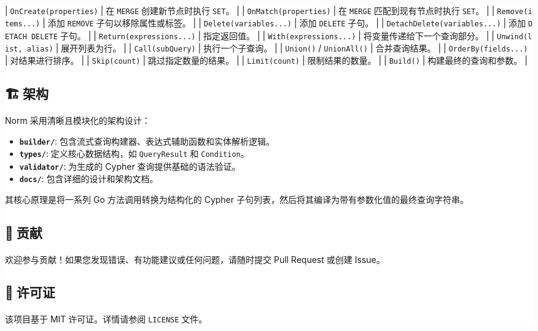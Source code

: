 | `OnCreate(properties)` | 在 `MERGE` 创建新节点时执行 `SET`。 |
| `OnMatch(properties)` | 在 `MERGE` 匹配到现有节点时执行 `SET`。 |
| `Remove(items...)` | 添加 `REMOVE` 子句以移除属性或标签。 |
| `Delete(variables...)` | 添加 `DELETE` 子句。 |
| `DetachDelete(variables...)` | 添加 `DETACH DELETE` 子句。 |
| `Return(expressions...)` | 指定返回值。 |
| `With(expressions...)` | 将变量传递给下一个查询部分。 |
| `Unwind(list, alias)` | 展开列表为行。 |
| `Call(subQuery)` | 执行一个子查询。 |
| `Union()` / `UnionAll()` | 合并查询结果。 |
| `OrderBy(fields...)` | 对结果进行排序。 |
| `Skip(count)` | 跳过指定数量的结果。 |
| `Limit(count)` | 限制结果的数量。 |
| `Build()` | 构建最终的查询和参数。 |

## 🏗️ 架构

Norm 采用清晰且模块化的架构设计：

- **`builder/`**: 包含流式查询构建器、表达式辅助函数和实体解析逻辑。
- **`types/`**: 定义核心数据结构，如 `QueryResult` 和 `Condition`。
- **`validator/`**: 为生成的 Cypher 查询提供基础的语法验证。
- **`docs/`**: 包含详细的设计和架构文档。

其核心原理是将一系列 Go 方法调用转换为结构化的 Cypher 子句列表，然后将其编译为带有参数化值的最终查询字符串。

## 🤝 贡献

欢迎参与贡献！如果您发现错误、有功能建议或任何问题，请随时提交 Pull Request 或创建 Issue。

## 📜 许可证

该项目基于 MIT 许可证。详情请参阅 `LICENSE` 文件。